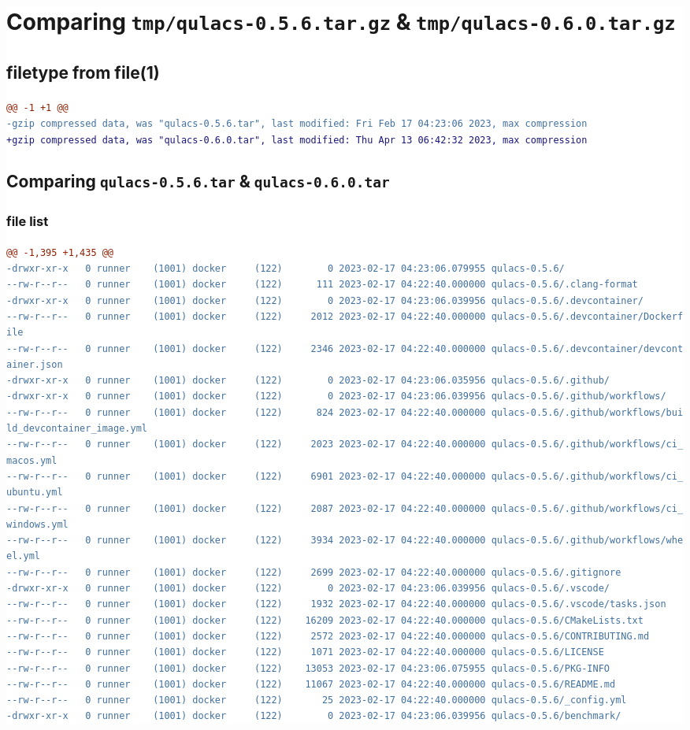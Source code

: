 # Comparing `tmp/qulacs-0.5.6.tar.gz` & `tmp/qulacs-0.6.0.tar.gz`

## filetype from file(1)

```diff
@@ -1 +1 @@
-gzip compressed data, was "qulacs-0.5.6.tar", last modified: Fri Feb 17 04:23:06 2023, max compression
+gzip compressed data, was "qulacs-0.6.0.tar", last modified: Thu Apr 13 06:42:32 2023, max compression
```

## Comparing `qulacs-0.5.6.tar` & `qulacs-0.6.0.tar`

### file list

```diff
@@ -1,395 +1,435 @@
-drwxr-xr-x   0 runner    (1001) docker     (122)        0 2023-02-17 04:23:06.079955 qulacs-0.5.6/
--rw-r--r--   0 runner    (1001) docker     (122)      111 2023-02-17 04:22:40.000000 qulacs-0.5.6/.clang-format
-drwxr-xr-x   0 runner    (1001) docker     (122)        0 2023-02-17 04:23:06.039956 qulacs-0.5.6/.devcontainer/
--rw-r--r--   0 runner    (1001) docker     (122)     2012 2023-02-17 04:22:40.000000 qulacs-0.5.6/.devcontainer/Dockerfile
--rw-r--r--   0 runner    (1001) docker     (122)     2346 2023-02-17 04:22:40.000000 qulacs-0.5.6/.devcontainer/devcontainer.json
-drwxr-xr-x   0 runner    (1001) docker     (122)        0 2023-02-17 04:23:06.035956 qulacs-0.5.6/.github/
-drwxr-xr-x   0 runner    (1001) docker     (122)        0 2023-02-17 04:23:06.039956 qulacs-0.5.6/.github/workflows/
--rw-r--r--   0 runner    (1001) docker     (122)      824 2023-02-17 04:22:40.000000 qulacs-0.5.6/.github/workflows/build_devcontainer_image.yml
--rw-r--r--   0 runner    (1001) docker     (122)     2023 2023-02-17 04:22:40.000000 qulacs-0.5.6/.github/workflows/ci_macos.yml
--rw-r--r--   0 runner    (1001) docker     (122)     6901 2023-02-17 04:22:40.000000 qulacs-0.5.6/.github/workflows/ci_ubuntu.yml
--rw-r--r--   0 runner    (1001) docker     (122)     2087 2023-02-17 04:22:40.000000 qulacs-0.5.6/.github/workflows/ci_windows.yml
--rw-r--r--   0 runner    (1001) docker     (122)     3934 2023-02-17 04:22:40.000000 qulacs-0.5.6/.github/workflows/wheel.yml
--rw-r--r--   0 runner    (1001) docker     (122)     2699 2023-02-17 04:22:40.000000 qulacs-0.5.6/.gitignore
-drwxr-xr-x   0 runner    (1001) docker     (122)        0 2023-02-17 04:23:06.039956 qulacs-0.5.6/.vscode/
--rw-r--r--   0 runner    (1001) docker     (122)     1932 2023-02-17 04:22:40.000000 qulacs-0.5.6/.vscode/tasks.json
--rw-r--r--   0 runner    (1001) docker     (122)    16209 2023-02-17 04:22:40.000000 qulacs-0.5.6/CMakeLists.txt
--rw-r--r--   0 runner    (1001) docker     (122)     2572 2023-02-17 04:22:40.000000 qulacs-0.5.6/CONTRIBUTING.md
--rw-r--r--   0 runner    (1001) docker     (122)     1071 2023-02-17 04:22:40.000000 qulacs-0.5.6/LICENSE
--rw-r--r--   0 runner    (1001) docker     (122)    13053 2023-02-17 04:23:06.075955 qulacs-0.5.6/PKG-INFO
--rw-r--r--   0 runner    (1001) docker     (122)    11067 2023-02-17 04:22:40.000000 qulacs-0.5.6/README.md
--rw-r--r--   0 runner    (1001) docker     (122)       25 2023-02-17 04:22:40.000000 qulacs-0.5.6/_config.yml
-drwxr-xr-x   0 runner    (1001) docker     (122)        0 2023-02-17 04:23:06.039956 qulacs-0.5.6/benchmark/
```